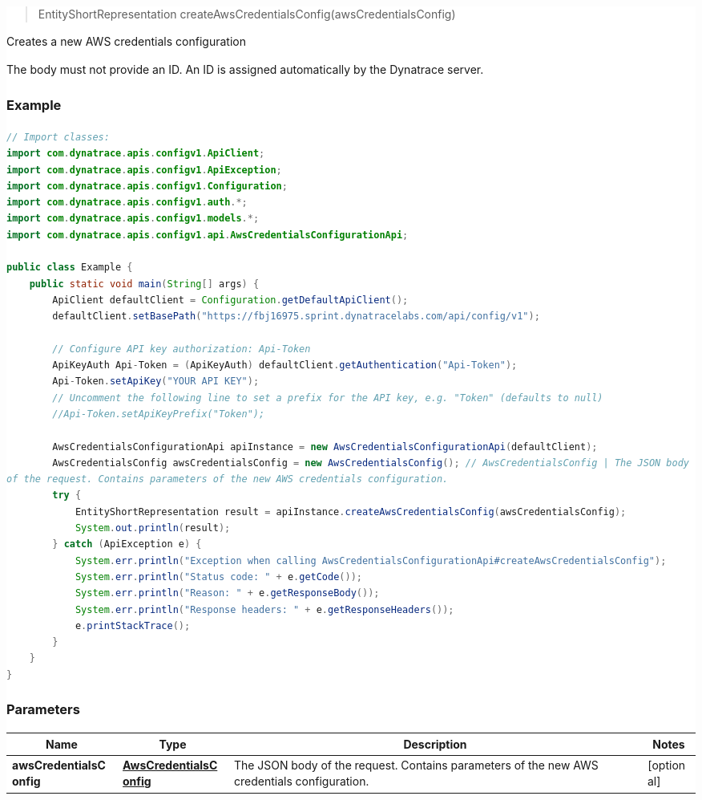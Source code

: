 > EntityShortRepresentation createAwsCredentialsConfig(awsCredentialsConfig)

Creates a new AWS credentials configuration

The body must not provide an ID. An ID is assigned automatically by the Dynatrace server.

### Example

```java
// Import classes:
import com.dynatrace.apis.configv1.ApiClient;
import com.dynatrace.apis.configv1.ApiException;
import com.dynatrace.apis.configv1.Configuration;
import com.dynatrace.apis.configv1.auth.*;
import com.dynatrace.apis.configv1.models.*;
import com.dynatrace.apis.configv1.api.AwsCredentialsConfigurationApi;

public class Example {
    public static void main(String[] args) {
        ApiClient defaultClient = Configuration.getDefaultApiClient();
        defaultClient.setBasePath("https://fbj16975.sprint.dynatracelabs.com/api/config/v1");
        
        // Configure API key authorization: Api-Token
        ApiKeyAuth Api-Token = (ApiKeyAuth) defaultClient.getAuthentication("Api-Token");
        Api-Token.setApiKey("YOUR API KEY");
        // Uncomment the following line to set a prefix for the API key, e.g. "Token" (defaults to null)
        //Api-Token.setApiKeyPrefix("Token");

        AwsCredentialsConfigurationApi apiInstance = new AwsCredentialsConfigurationApi(defaultClient);
        AwsCredentialsConfig awsCredentialsConfig = new AwsCredentialsConfig(); // AwsCredentialsConfig | The JSON body of the request. Contains parameters of the new AWS credentials configuration.
        try {
            EntityShortRepresentation result = apiInstance.createAwsCredentialsConfig(awsCredentialsConfig);
            System.out.println(result);
        } catch (ApiException e) {
            System.err.println("Exception when calling AwsCredentialsConfigurationApi#createAwsCredentialsConfig");
            System.err.println("Status code: " + e.getCode());
            System.err.println("Reason: " + e.getResponseBody());
            System.err.println("Response headers: " + e.getResponseHeaders());
            e.printStackTrace();
        }
    }
}
```

### Parameters


| Name | Type | Description  | Notes |
|------------- | ------------- | ------------- | -------------|
| **awsCredentialsConfig** | [**AwsCredentialsConfig**](AwsCredentialsConfig.md)| The JSON body of the request. Contains parameters of the new AWS credentials configuration. | [optional] |

